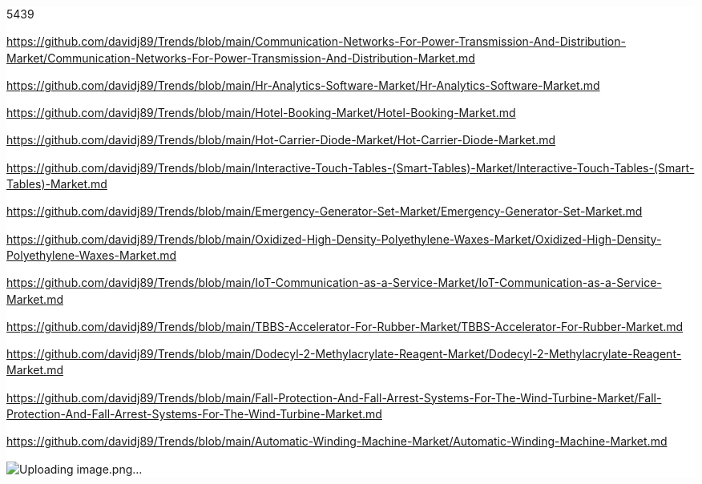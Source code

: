5439</p><p><a href="https://github.com/davidj89/Trends/blob/main/Communication-Networks-For-Power-Transmission-And-Distribution-Market/Communication-Networks-For-Power-Transmission-And-Distribution-Market.md">https://github.com/davidj89/Trends/blob/main/Communication-Networks-For-Power-Transmission-And-Distribution-Market/Communication-Networks-For-Power-Transmission-And-Distribution-Market.md</a></p><p><a href="https://github.com/davidj89/Trends/blob/main/Hr-Analytics-Software-Market/Hr-Analytics-Software-Market.md">https://github.com/davidj89/Trends/blob/main/Hr-Analytics-Software-Market/Hr-Analytics-Software-Market.md</a></p><p><a href="https://github.com/davidj89/Trends/blob/main/Hotel-Booking-Market/Hotel-Booking-Market.md">https://github.com/davidj89/Trends/blob/main/Hotel-Booking-Market/Hotel-Booking-Market.md</a></p><p><a href="https://github.com/davidj89/Trends/blob/main/Hot-Carrier-Diode-Market/Hot-Carrier-Diode-Market.md">https://github.com/davidj89/Trends/blob/main/Hot-Carrier-Diode-Market/Hot-Carrier-Diode-Market.md</a></p><p><a href="https://github.com/davidj89/Trends/blob/main/Interactive-Touch-Tables-(Smart-Tables)-Market/Interactive-Touch-Tables-(Smart-Tables)-Market.md">https://github.com/davidj89/Trends/blob/main/Interactive-Touch-Tables-(Smart-Tables)-Market/Interactive-Touch-Tables-(Smart-Tables)-Market.md</a></p><p><a href="https://github.com/davidj89/Trends/blob/main/Emergency-Generator-Set-Market/Emergency-Generator-Set-Market.md">https://github.com/davidj89/Trends/blob/main/Emergency-Generator-Set-Market/Emergency-Generator-Set-Market.md</a></p><p><a href="https://github.com/davidj89/Trends/blob/main/Oxidized-High-Density-Polyethylene-Waxes-Market/Oxidized-High-Density-Polyethylene-Waxes-Market.md">https://github.com/davidj89/Trends/blob/main/Oxidized-High-Density-Polyethylene-Waxes-Market/Oxidized-High-Density-Polyethylene-Waxes-Market.md</a></p><p><a href="https://github.com/davidj89/Trends/blob/main/IoT-Communication-as-a-Service-Market/IoT-Communication-as-a-Service-Market.md">https://github.com/davidj89/Trends/blob/main/IoT-Communication-as-a-Service-Market/IoT-Communication-as-a-Service-Market.md</a></p><p><a href="https://github.com/davidj89/Trends/blob/main/TBBS-Accelerator-For-Rubber-Market/TBBS-Accelerator-For-Rubber-Market.md">https://github.com/davidj89/Trends/blob/main/TBBS-Accelerator-For-Rubber-Market/TBBS-Accelerator-For-Rubber-Market.md</a></p><p><a href="https://github.com/davidj89/Trends/blob/main/Dodecyl-2-Methylacrylate-Reagent-Market/Dodecyl-2-Methylacrylate-Reagent-Market.md">https://github.com/davidj89/Trends/blob/main/Dodecyl-2-Methylacrylate-Reagent-Market/Dodecyl-2-Methylacrylate-Reagent-Market.md</a></p><p><a href="https://github.com/davidj89/Trends/blob/main/Fall-Protection-And-Fall-Arrest-Systems-For-The-Wind-Turbine-Market/Fall-Protection-And-Fall-Arrest-Systems-For-The-Wind-Turbine-Market.md">https://github.com/davidj89/Trends/blob/main/Fall-Protection-And-Fall-Arrest-Systems-For-The-Wind-Turbine-Market/Fall-Protection-And-Fall-Arrest-Systems-For-The-Wind-Turbine-Market.md</a></p><p><a href="https://github.com/davidj89/Trends/blob/main/Automatic-Winding-Machine-Market/Automatic-Winding-Machine-Market.md">https://github.com/davidj89/Trends/blob/main/Automatic-Winding-Machine-Market/Automatic-Winding-Machine-Market.md</a></p>
![Uploading image.png…]()
